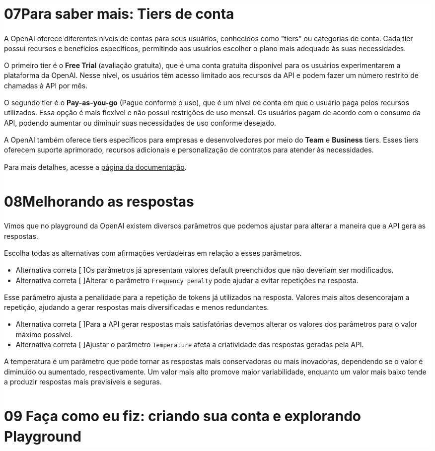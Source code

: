 

# 07**Para saber mais: Tiers de conta**

A OpenAI oferece diferentes níveis de contas para seus usuários, conhecidos como "tiers" ou categorias de conta. Cada tier possui recursos e benefícios específicos, permitindo aos usuários escolher o plano mais adequado às suas necessidades.

O primeiro tier é o **Free Trial** (avaliação gratuita), que é uma conta gratuita disponível para os usuários experimentarem a plataforma da OpenAI. Nesse nível, os usuários têm acesso limitado aos recursos da API e podem fazer um número restrito de chamadas à API por mês.

O segundo tier é o **Pay-as-you-go** (Pague conforme o uso), que é um nível de conta em que o usuário paga pelos recursos utilizados. Essa opção é mais flexível e não possui restrições de uso mensal. Os usuários pagam de acordo com o consumo da API, podendo aumentar ou diminuir suas necessidades de uso conforme desejado.

A OpenAI também oferece tiers específicos para empresas e desenvolvedores por meio do **Team** e **Business** tiers. Esses tiers oferecem suporte aprimorado, recursos adicionais e personalização de contratos para atender às necessidades.

Para mais detalhes, acesse a [página da documentação](https://platform.openai.com/docs/guides/rate-limits/usage-tiers).


# 08**Melhorando as respostas**

Vimos que no playground da OpenAI existem diversos parâmetros que podemos ajustar para alterar a maneira que a API gera as respostas.

Escolha todas as alternativas com afirmações verdadeiras em relação a esses parâmetros.

* Alternativa correta
  [ ]Os parâmetros já apresentam valores default preenchidos que não deveriam ser modificados.
* Alternativa correta
  [ ]Alterar o parâmetro `Frequency penalty` pode ajudar a evitar repetições na resposta.

Esse parâmetro ajusta a penalidade para a repetição de tokens já utilizados na resposta. Valores mais altos desencorajam a repetição, ajudando a gerar respostas mais diversificadas e menos redundantes.

* Alternativa correta
  [ ]Para a API gerar respostas mais satisfatórias devemos alterar os valores dos parâmetros para o valor máximo possível.
* Alternativa correta
  [ ]Ajustar o parâmetro `Temperature` afeta a criatividade das respostas geradas pela API.

A temperatura é um parâmetro que pode tornar as respostas mais conservadoras ou mais inovadoras, dependendo se o valor é diminuído ou aumentado, respectivamente. Um valor mais alto promove maior variabilidade, enquanto um valor mais baixo tende a produzir respostas mais previsíveis e seguras.


# 09 **Faça como eu fiz: criando sua conta e explorando Playground**
